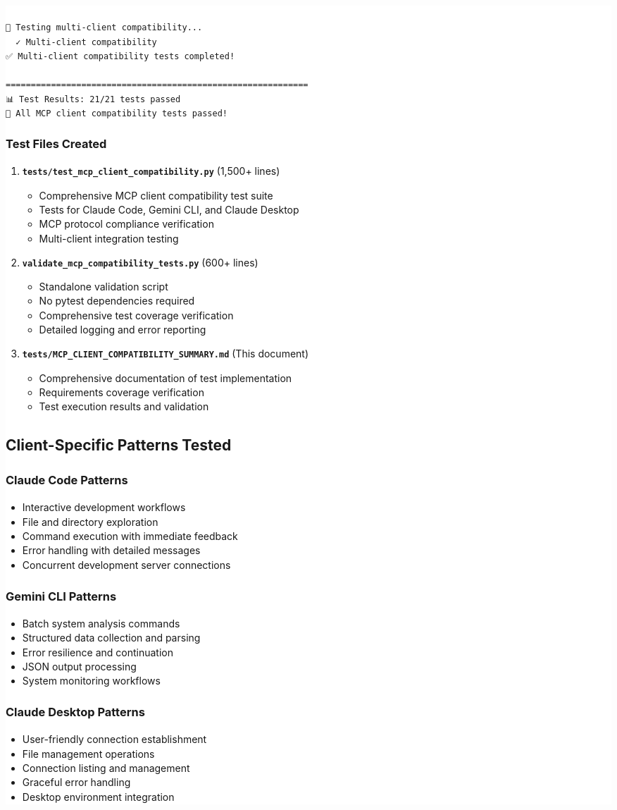 ```

🔄 Testing multi-client compatibility...
  ✓ Multi-client compatibility
✅ Multi-client compatibility tests completed!

============================================================
📊 Test Results: 21/21 tests passed
🎉 All MCP client compatibility tests passed!
```

### Test Files Created

1. **`tests/test_mcp_client_compatibility.py`** (1,500+ lines)
   - Comprehensive MCP client compatibility test suite
   - Tests for Claude Code, Gemini CLI, and Claude Desktop
   - MCP protocol compliance verification
   - Multi-client integration testing

2. **`validate_mcp_compatibility_tests.py`** (600+ lines)
   - Standalone validation script
   - No pytest dependencies required
   - Comprehensive test coverage verification
   - Detailed logging and error reporting

3. **`tests/MCP_CLIENT_COMPATIBILITY_SUMMARY.md`** (This document)
   - Comprehensive documentation of test implementation
   - Requirements coverage verification
   - Test execution results and validation

## Client-Specific Patterns Tested

### Claude Code Patterns
- Interactive development workflows
- File and directory exploration
- Command execution with immediate feedback
- Error handling with detailed messages
- Concurrent development server connections

### Gemini CLI Patterns
- Batch system analysis commands
- Structured data collection and parsing
- Error resilience and continuation
- JSON output processing
- System monitoring workflows

### Claude Desktop Patterns
- User-friendly connection establishment
- File management operations
- Connection listing and management
- Graceful error handling
- Desktop environment integration
